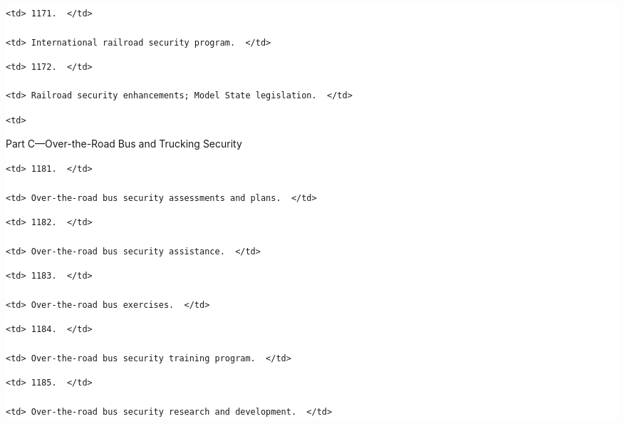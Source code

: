   </tr>

  <tr>

    <td> 1171.  </td>

    <td> International railroad security program.  </td>

  </tr>

  <tr>

    <td> 1172.  </td>

    <td> Railroad security enhancements; Model State legislation.  </td>

  </tr>

  <tr>

    <td> 

Part C—Over-the-Road Bus and Trucking Security  </td>

  </tr>

  <tr>

    <td> 1181.  </td>

    <td> Over-the-road bus security assessments and plans.  </td>

  </tr>

  <tr>

    <td> 1182.  </td>

    <td> Over-the-road bus security assistance.  </td>

  </tr>

  <tr>

    <td> 1183.  </td>

    <td> Over-the-road bus exercises.  </td>

  </tr>

  <tr>

    <td> 1184.  </td>

    <td> Over-the-road bus security training program.  </td>

  </tr>

  <tr>

    <td> 1185.  </td>

    <td> Over-the-road bus security research and development.  </td>

  </tr>
